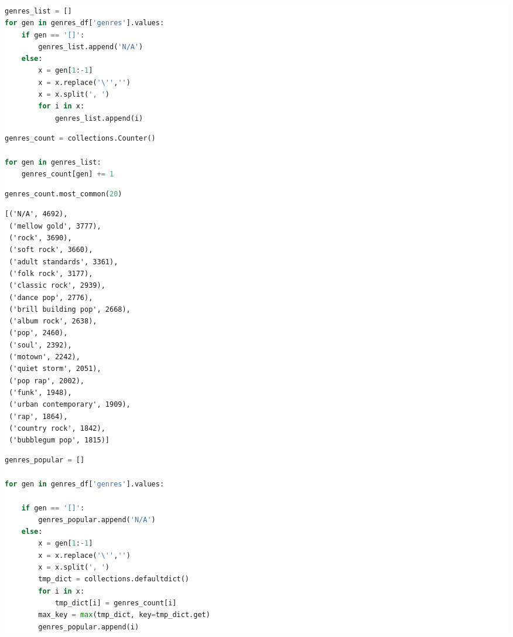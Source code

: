 
```python
genres_list = []
for gen in genres_df['genres'].values:
    if gen == '[]':
        genres_list.append('N/A')
    else:
        x = gen[1:-1]
        x = x.replace('\'','')
        x = x.split(', ')
        for i in x:
            genres_list.append(i)
```


```python
genres_count = collections.Counter()

for gen in genres_list:
    genres_count[gen] += 1
```


```python
genres_count.most_common(20)
```




    [('N/A', 4692),
     ('mellow gold', 3777),
     ('rock', 3690),
     ('soft rock', 3660),
     ('adult standards', 3361),
     ('folk rock', 3177),
     ('classic rock', 2939),
     ('dance pop', 2776),
     ('brill building pop', 2668),
     ('album rock', 2638),
     ('pop', 2460),
     ('soul', 2392),
     ('motown', 2242),
     ('quiet storm', 2051),
     ('pop rap', 2002),
     ('funk', 1948),
     ('urban contemporary', 1909),
     ('rap', 1864),
     ('country rock', 1842),
     ('bubblegum pop', 1815)]




```python
genres_popular = []

for gen in genres_df['genres'].values:
    
    if gen == '[]':
        genres_popular.append('N/A')
    else:
        x = gen[1:-1]
        x = x.replace('\'','')
        x = x.split(', ')
        tmp_dict = collections.defaultdict()
        for i in x:
            tmp_dict[i] = genres_count[i]
        max_key = max(tmp_dict, key=tmp_dict.get)
        genres_popular.append(i)
```